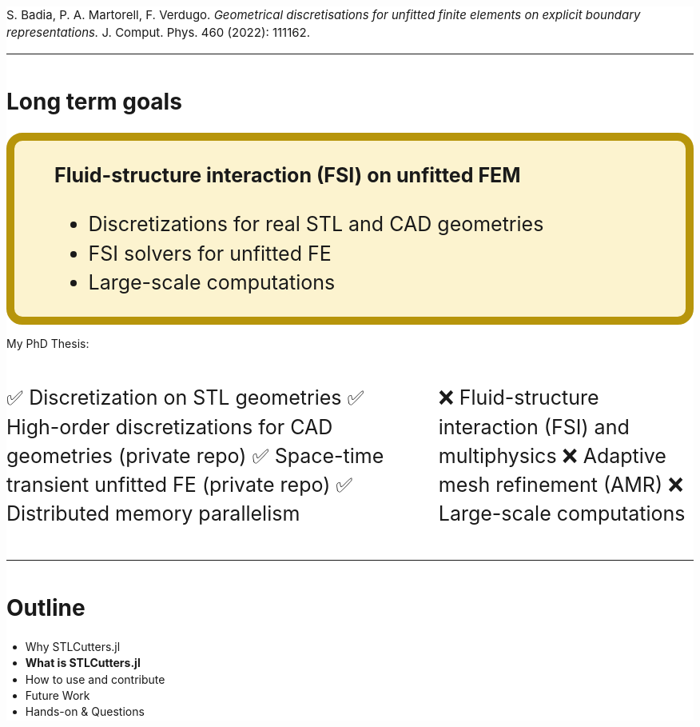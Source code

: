 </div>


<div style="font-size:15px">

S. Badia, P. A. Martorell, F. Verdugo. _Geometrical discretisations for unfitted finite elements on explicit boundary representations._ J. Comput. Phys. 460 (2022): 111162.

</div>

---

# Long term goals 

<div style="border: 10px solid #b7950b;border-radius: 20px;
;padding-left:50px;padding-top:0px;padding-bottom:0px;font-size:25px;background-color:#fcf3cf">

**Fluid-structure interaction (FSI) on unfitted FEM**

- Discretizations for real STL and CAD geometries
- FSI solvers for unfitted FE
- Large-scale computations

</div>


My PhD Thesis:

<div class="columns" style="font-size:25px">
<div>

✅ Discretization on STL geometries
✅ High-order discretizations for CAD geometries (private repo)
✅ Space-time transient unfitted FE (private repo)
✅ Distributed memory parallelism

</div>
<div>

❌ Fluid-structure interaction (FSI) and multiphysics
❌ Adaptive mesh refinement (AMR)
❌ Large-scale computations

</div>
</div>



---
# Outline

<div class="outline">


- Why STLCutters.jl
- **What is STLCutters.jl**
- How to use and contribute
- Future Work
- Hands-on & Questions
